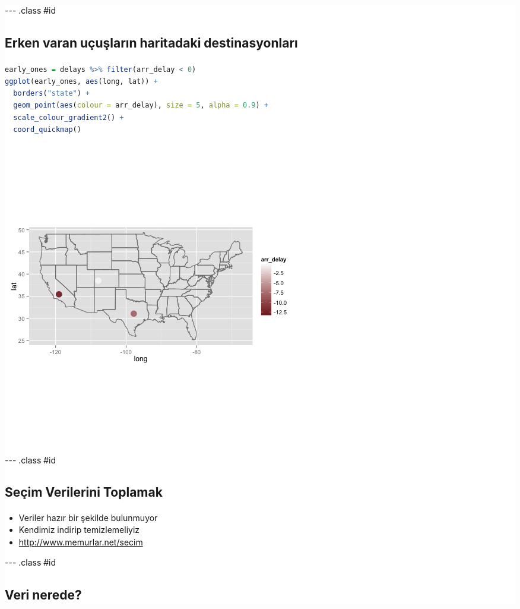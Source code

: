 --- .class #id 

## Erken varan uçuşların haritadaki destinasyonları


```r
early_ones = delays %>% filter(arr_delay < 0)
ggplot(early_ones, aes(long, lat)) + 
  borders("state") + 
  geom_point(aes(colour = arr_delay), size = 5, alpha = 0.9) + 
  scale_colour_gradient2() +
  coord_quickmap()
```

![plot of chunk unnamed-chunk-53](assets/fig/unnamed-chunk-53-1.png) 

--- .class #id 

## Seçim Verilerini Toplamak



- Veriler hazır bir şekilde bulunmuyor
- Kendimiz indirip temizlemeliyiz
- http://www.memurlar.net/secim

--- .class #id 

## Veri nerede?
